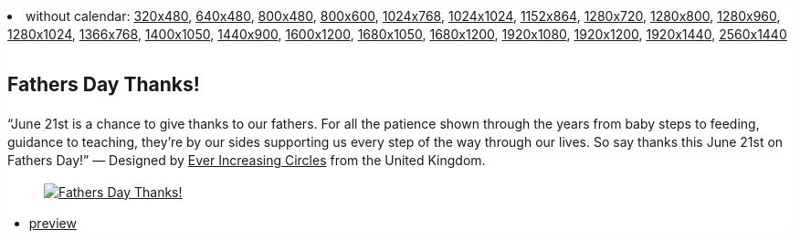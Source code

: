 <li>without calendar: <a href="https://smashingmagazine.com/files/wallpapers/june-20/out-of-business/nocal/june-20-out-of-business-nocal-320x480.png" title="Out Of Business - 320x480">320x480</a>, <a href="https://smashingmagazine.com/files/wallpapers/june-20/out-of-business/nocal/june-20-out-of-business-nocal-640x480.png" title="Out Of Business - 640x480">640x480</a>, <a href="https://smashingmagazine.com/files/wallpapers/june-20/out-of-business/nocal/june-20-out-of-business-nocal-800x480.png" title="Out Of Business - 800x480">800x480</a>, <a href="https://smashingmagazine.com/files/wallpapers/june-20/out-of-business/nocal/june-20-out-of-business-nocal-800x600.png" title="Out Of Business - 800x600">800x600</a>, <a href="https://smashingmagazine.com/files/wallpapers/june-20/out-of-business/nocal/june-20-out-of-business-nocal-1024x768.png" title="Out Of Business - 1024x768">1024x768</a>, <a href="https://smashingmagazine.com/files/wallpapers/june-20/out-of-business/nocal/june-20-out-of-business-nocal-1024x1024.png" title="Out Of Business - 1024x1024">1024x1024</a>, <a href="https://smashingmagazine.com/files/wallpapers/june-20/out-of-business/nocal/june-20-out-of-business-nocal-1152x864.png" title="Out Of Business - 1152x864">1152x864</a>, <a href="https://smashingmagazine.com/files/wallpapers/june-20/out-of-business/nocal/june-20-out-of-business-nocal-1280x720.png" title="Out Of Business - 1280x720">1280x720</a>, <a href="https://smashingmagazine.com/files/wallpapers/june-20/out-of-business/nocal/june-20-out-of-business-nocal-1280x800.png" title="Out Of Business - 1280x800">1280x800</a>, <a href="https://smashingmagazine.com/files/wallpapers/june-20/out-of-business/nocal/june-20-out-of-business-nocal-1280x960.png" title="Out Of Business - 1280x960">1280x960</a>, <a href="https://smashingmagazine.com/files/wallpapers/june-20/out-of-business/nocal/june-20-out-of-business-nocal-1280x1024.png" title="Out Of Business - 1280x1024">1280x1024</a>, <a href="https://smashingmagazine.com/files/wallpapers/june-20/out-of-business/nocal/june-20-out-of-business-nocal-1366x768.png" title="Out Of Business - 1366x768">1366x768</a>, <a href="https://smashingmagazine.com/files/wallpapers/june-20/out-of-business/nocal/june-20-out-of-business-nocal-1400x1050.png" title="Out Of Business - 1400x1050">1400x1050</a>, <a href="https://smashingmagazine.com/files/wallpapers/june-20/out-of-business/nocal/june-20-out-of-business-nocal-1440x900.png" title="Out Of Business - 1440x900">1440x900</a>, <a href="https://smashingmagazine.com/files/wallpapers/june-20/out-of-business/nocal/june-20-out-of-business-nocal-1600x1200.png" title="Out Of Business - 1600x1200">1600x1200</a>, <a href="https://smashingmagazine.com/files/wallpapers/june-20/out-of-business/nocal/june-20-out-of-business-nocal-1680x1050.png" title="Out Of Business - 1680x1050">1680x1050</a>, <a href="https://smashingmagazine.com/files/wallpapers/june-20/out-of-business/nocal/june-20-out-of-business-nocal-1680x1200.png" title="Out Of Business - 1680x1200">1680x1200</a>, <a href="https://smashingmagazine.com/files/wallpapers/june-20/out-of-business/nocal/june-20-out-of-business-nocal-1920x1080.png" title="Out Of Business - 1920x1080">1920x1080</a>, <a href="https://smashingmagazine.com/files/wallpapers/june-20/out-of-business/nocal/june-20-out-of-business-nocal-1920x1200.png" title="Out Of Business - 1920x1200">1920x1200</a>, <a href="https://smashingmagazine.com/files/wallpapers/june-20/out-of-business/nocal/june-20-out-of-business-nocal-1920x1440.png" title="Out Of Business - 1920x1440">1920x1440</a>, <a href="https://smashingmagazine.com/files/wallpapers/june-20/out-of-business/nocal/june-20-out-of-business-nocal-2560x1440.png" title="Out Of Business - 2560x1440">2560x1440</a></li>
</ul>

## Fathers Day Thanks!
<p>&#147;June 21st is a chance to give thanks to our fathers. For all the patience shown through the years from baby steps to feeding, guidance to teaching, they’re by our sides supporting us every step of the way through our lives. So say thanks this June 21st on Fathers Day!&#148; &mdash; Designed by <a href="https://www.everincreasingcircles.com/">Ever Increasing Circles</a> from the United Kingdom.</p>
<figure class="break-out"><a href="https://smashingmagazine.com/files/wallpapers/june-20/fathers-day-thanks/june-20-fathers-day-thanks-full.jpg" title="Fathers Day Thanks!"><img alt="Fathers Day Thanks!" src="https://archive.smashing.media/assets/344dbf88-fdf9-42bb-adb4-46f01eedd629/faf35657-b391-49fd-9146-02b4c3b24a79/june-20-fathers-day-thanks-preview-opt.png" /></a></figure>
<ul>
<li><a href="https://smashingmagazine.com/files/wallpapers/june-20/fathers-day-thanks/june-20-fathers-day-thanks-preview.jpg" title="Fathers Day Thanks! - Preview">preview</a></li>